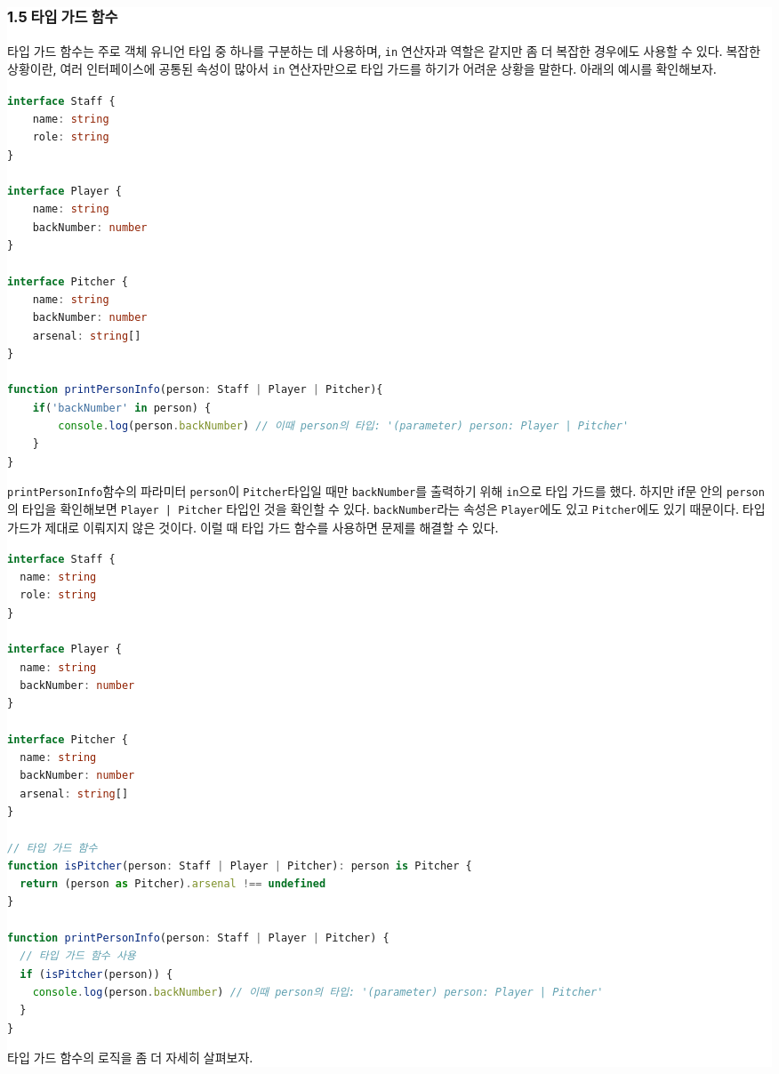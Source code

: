 
### 1.5 타입 가드 함수

타입 가드 함수는 주로 객체 유니언 타입 중 하나를 구분하는 데 사용하며, `in` 연산자과 역할은 같지만 좀 더 복잡한 경우에도 사용할 수 있다. 복잡한 상황이란, 여러 인터페이스에 공통된 속성이 많아서 `in` 연산자만으로 타입 가드를 하기가 어려운 상황을 말한다. 아래의 예시를 확인해보자.

```ts
interface Staff {
    name: string
    role: string
}

interface Player {
    name: string
    backNumber: number
}

interface Pitcher {
    name: string
    backNumber: number
    arsenal: string[]
}

function printPersonInfo(person: Staff | Player | Pitcher){
    if('backNumber' in person) {
        console.log(person.backNumber) // 이때 person의 타입: '(parameter) person: Player | Pitcher'
    }
}
```
`printPersonInfo`함수의 파라미터 `person`이 `Pitcher`타입일 때만 `backNumber`를 출력하기 위해 `in`으로 타입 가드를 했다. 하지만 if문 안의 `person`의 타입을 확인해보면 `Player | Pitcher` 타입인 것을 확인할 수 있다. `backNumber`라는 속성은 `Player`에도 있고 `Pitcher`에도 있기 때문이다. 타입 가드가 제대로 이뤄지지 않은 것이다. 이럴 때 타입 가드 함수를 사용하면 문제를 해결할 수 있다.


```ts
interface Staff {
  name: string
  role: string
}

interface Player {
  name: string
  backNumber: number
}

interface Pitcher {
  name: string
  backNumber: number
  arsenal: string[]
}

// 타입 가드 함수
function isPitcher(person: Staff | Player | Pitcher): person is Pitcher {
  return (person as Pitcher).arsenal !== undefined
}

function printPersonInfo(person: Staff | Player | Pitcher) {
  // 타입 가드 함수 사용
  if (isPitcher(person)) {
    console.log(person.backNumber) // 이때 person의 타입: '(parameter) person: Player | Pitcher'
  }
}
```
타입 가드 함수의 로직을 좀 더 자세히 살펴보자.
